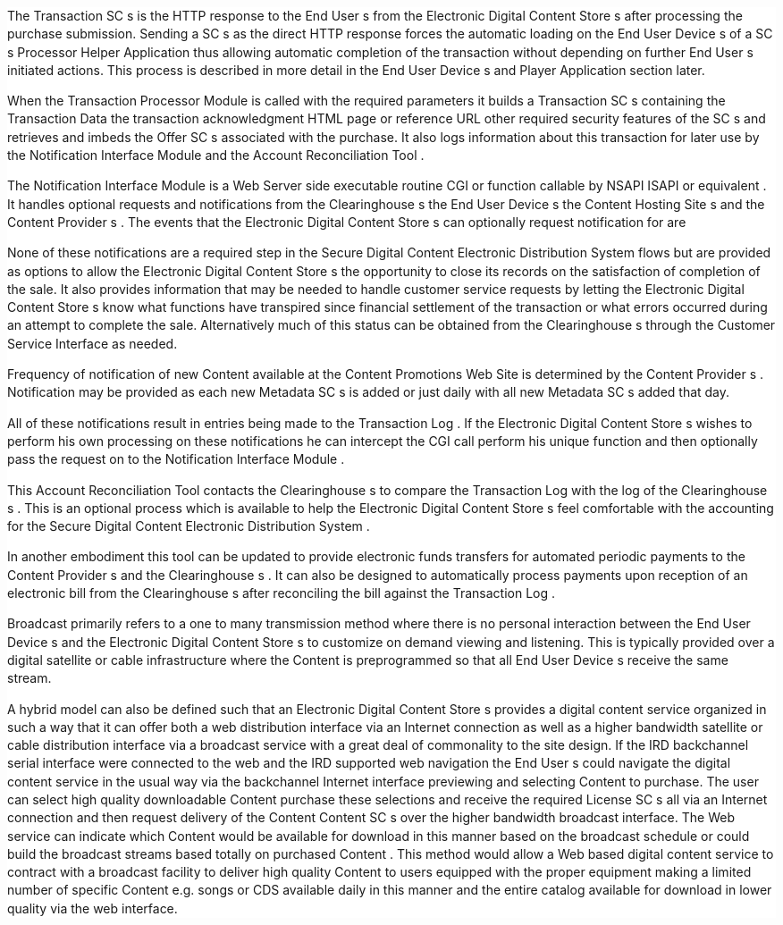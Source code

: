 The Transaction SC s is the HTTP response to the End User s from the Electronic Digital Content Store s after processing the purchase submission. Sending a SC s as the direct HTTP response forces the automatic loading on the End User Device s of a SC s Processor Helper Application thus allowing automatic completion of the transaction without depending on further End User s initiated actions. This process is described in more detail in the End User Device s and Player Application section later.

When the Transaction Processor Module is called with the required parameters it builds a Transaction SC s containing the Transaction Data the transaction acknowledgment HTML page or reference URL other required security features of the SC s and retrieves and imbeds the Offer SC s associated with the purchase. It also logs information about this transaction for later use by the Notification Interface Module and the Account Reconciliation Tool .

The Notification Interface Module is a Web Server side executable routine CGI or function callable by NSAPI ISAPI or equivalent . It handles optional requests and notifications from the Clearinghouse s the End User Device s the Content Hosting Site s and the Content Provider s . The events that the Electronic Digital Content Store s can optionally request notification for are 

None of these notifications are a required step in the Secure Digital Content Electronic Distribution System flows but are provided as options to allow the Electronic Digital Content Store s the opportunity to close its records on the satisfaction of completion of the sale. It also provides information that may be needed to handle customer service requests by letting the Electronic Digital Content Store s know what functions have transpired since financial settlement of the transaction or what errors occurred during an attempt to complete the sale. Alternatively much of this status can be obtained from the Clearinghouse s through the Customer Service Interface as needed.

Frequency of notification of new Content available at the Content Promotions Web Site is determined by the Content Provider s . Notification may be provided as each new Metadata SC s is added or just daily with all new Metadata SC s added that day.

All of these notifications result in entries being made to the Transaction Log . If the Electronic Digital Content Store s wishes to perform his own processing on these notifications he can intercept the CGI call perform his unique function and then optionally pass the request on to the Notification Interface Module .

This Account Reconciliation Tool contacts the Clearinghouse s to compare the Transaction Log with the log of the Clearinghouse s . This is an optional process which is available to help the Electronic Digital Content Store s feel comfortable with the accounting for the Secure Digital Content Electronic Distribution System .

In another embodiment this tool can be updated to provide electronic funds transfers for automated periodic payments to the Content Provider s and the Clearinghouse s . It can also be designed to automatically process payments upon reception of an electronic bill from the Clearinghouse s after reconciling the bill against the Transaction Log .

Broadcast primarily refers to a one to many transmission method where there is no personal interaction between the End User Device s and the Electronic Digital Content Store s to customize on demand viewing and listening. This is typically provided over a digital satellite or cable infrastructure where the Content is preprogrammed so that all End User Device s receive the same stream.

A hybrid model can also be defined such that an Electronic Digital Content Store s provides a digital content service organized in such a way that it can offer both a web distribution interface via an Internet connection as well as a higher bandwidth satellite or cable distribution interface via a broadcast service with a great deal of commonality to the site design. If the IRD backchannel serial interface were connected to the web and the IRD supported web navigation the End User s could navigate the digital content service in the usual way via the backchannel Internet interface previewing and selecting Content to purchase. The user can select high quality downloadable Content purchase these selections and receive the required License SC s all via an Internet connection and then request delivery of the Content Content SC s over the higher bandwidth broadcast interface. The Web service can indicate which Content would be available for download in this manner based on the broadcast schedule or could build the broadcast streams based totally on purchased Content . This method would allow a Web based digital content service to contract with a broadcast facility to deliver high quality Content to users equipped with the proper equipment making a limited number of specific Content e.g. songs or CDS available daily in this manner and the entire catalog available for download in lower quality via the web interface.
